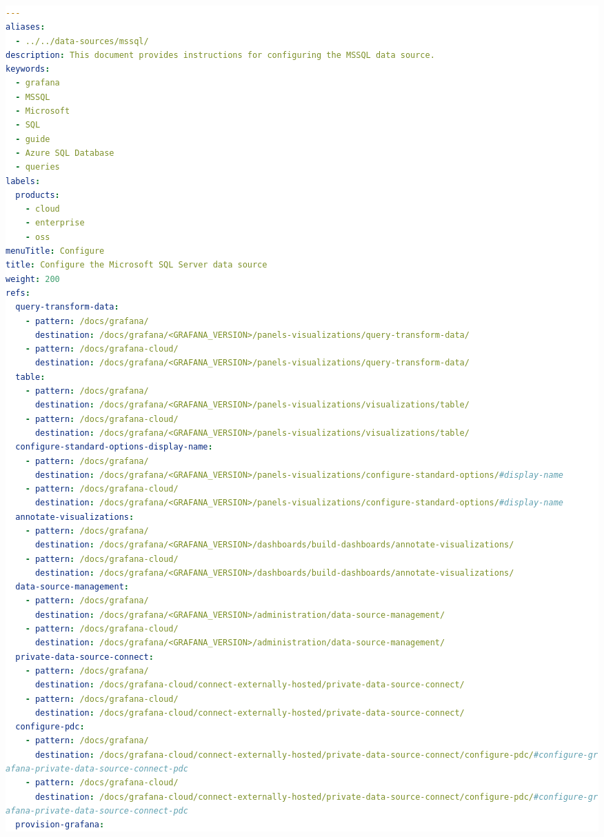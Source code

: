 ```yaml
---
aliases:
  - ../../data-sources/mssql/
description: This document provides instructions for configuring the MSSQL data source.
keywords:
  - grafana
  - MSSQL
  - Microsoft
  - SQL
  - guide
  - Azure SQL Database
  - queries
labels:
  products:
    - cloud
    - enterprise
    - oss
menuTitle: Configure
title: Configure the Microsoft SQL Server data source
weight: 200
refs:
  query-transform-data:
    - pattern: /docs/grafana/
      destination: /docs/grafana/<GRAFANA_VERSION>/panels-visualizations/query-transform-data/
    - pattern: /docs/grafana-cloud/
      destination: /docs/grafana/<GRAFANA_VERSION>/panels-visualizations/query-transform-data/
  table:
    - pattern: /docs/grafana/
      destination: /docs/grafana/<GRAFANA_VERSION>/panels-visualizations/visualizations/table/
    - pattern: /docs/grafana-cloud/
      destination: /docs/grafana/<GRAFANA_VERSION>/panels-visualizations/visualizations/table/
  configure-standard-options-display-name:
    - pattern: /docs/grafana/
      destination: /docs/grafana/<GRAFANA_VERSION>/panels-visualizations/configure-standard-options/#display-name
    - pattern: /docs/grafana-cloud/
      destination: /docs/grafana/<GRAFANA_VERSION>/panels-visualizations/configure-standard-options/#display-name
  annotate-visualizations:
    - pattern: /docs/grafana/
      destination: /docs/grafana/<GRAFANA_VERSION>/dashboards/build-dashboards/annotate-visualizations/
    - pattern: /docs/grafana-cloud/
      destination: /docs/grafana/<GRAFANA_VERSION>/dashboards/build-dashboards/annotate-visualizations/
  data-source-management:
    - pattern: /docs/grafana/
      destination: /docs/grafana/<GRAFANA_VERSION>/administration/data-source-management/
    - pattern: /docs/grafana-cloud/
      destination: /docs/grafana/<GRAFANA_VERSION>/administration/data-source-management/
  private-data-source-connect:
    - pattern: /docs/grafana/
      destination: /docs/grafana-cloud/connect-externally-hosted/private-data-source-connect/
    - pattern: /docs/grafana-cloud/
      destination: /docs/grafana-cloud/connect-externally-hosted/private-data-source-connect/
  configure-pdc:
    - pattern: /docs/grafana/
      destination: /docs/grafana-cloud/connect-externally-hosted/private-data-source-connect/configure-pdc/#configure-grafana-private-data-source-connect-pdc
    - pattern: /docs/grafana-cloud/
      destination: /docs/grafana-cloud/connect-externally-hosted/private-data-source-connect/configure-pdc/#configure-grafana-private-data-source-connect-pdc
  provision-grafana:
```
